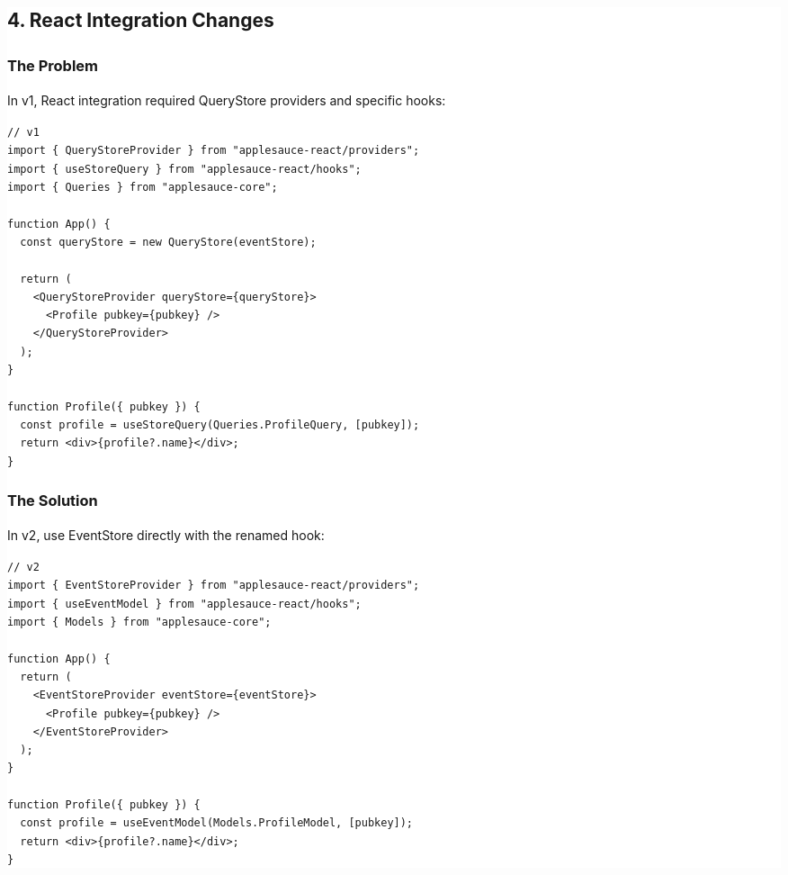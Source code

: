 ## 4. React Integration Changes

### The Problem

In v1, React integration required QueryStore providers and specific hooks:

```tsx
// v1
import { QueryStoreProvider } from "applesauce-react/providers";
import { useStoreQuery } from "applesauce-react/hooks";
import { Queries } from "applesauce-core";

function App() {
  const queryStore = new QueryStore(eventStore);

  return (
    <QueryStoreProvider queryStore={queryStore}>
      <Profile pubkey={pubkey} />
    </QueryStoreProvider>
  );
}

function Profile({ pubkey }) {
  const profile = useStoreQuery(Queries.ProfileQuery, [pubkey]);
  return <div>{profile?.name}</div>;
}
```

### The Solution

In v2, use EventStore directly with the renamed hook:

```tsx
// v2
import { EventStoreProvider } from "applesauce-react/providers";
import { useEventModel } from "applesauce-react/hooks";
import { Models } from "applesauce-core";

function App() {
  return (
    <EventStoreProvider eventStore={eventStore}>
      <Profile pubkey={pubkey} />
    </EventStoreProvider>
  );
}

function Profile({ pubkey }) {
  const profile = useEventModel(Models.ProfileModel, [pubkey]);
  return <div>{profile?.name}</div>;
}
```
